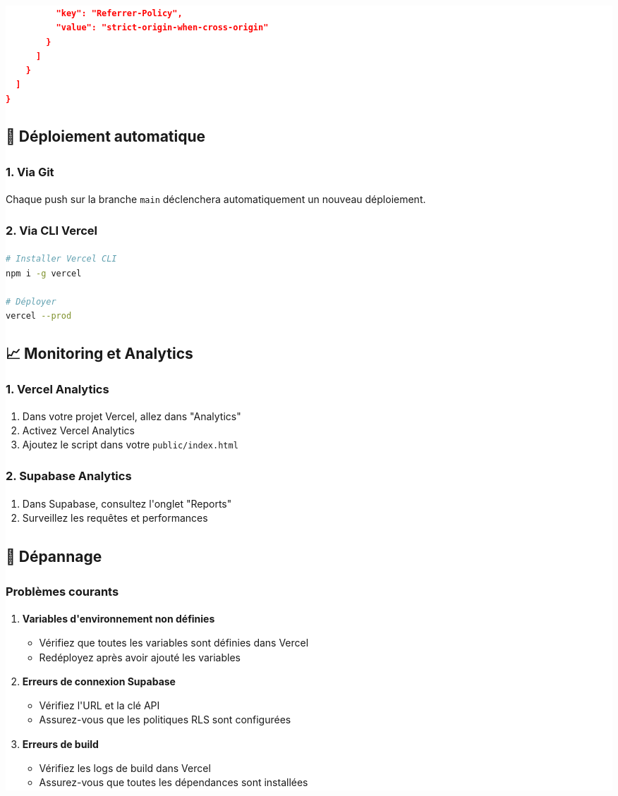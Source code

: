 ```json
          "key": "Referrer-Policy",
          "value": "strict-origin-when-cross-origin"
        }
      ]
    }
  ]
}
```

## 🚀 Déploiement automatique

### 1. Via Git

Chaque push sur la branche `main` déclenchera automatiquement un nouveau déploiement.

### 2. Via CLI Vercel

```bash
# Installer Vercel CLI
npm i -g vercel

# Déployer
vercel --prod
```

## 📈 Monitoring et Analytics

### 1. Vercel Analytics

1. Dans votre projet Vercel, allez dans "Analytics"
2. Activez Vercel Analytics
3. Ajoutez le script dans votre `public/index.html`

### 2. Supabase Analytics

1. Dans Supabase, consultez l'onglet "Reports"
2. Surveillez les requêtes et performances

## 🔧 Dépannage

### Problèmes courants

1. **Variables d'environnement non définies**
   - Vérifiez que toutes les variables sont définies dans Vercel
   - Redéployez après avoir ajouté les variables

2. **Erreurs de connexion Supabase**
   - Vérifiez l'URL et la clé API
   - Assurez-vous que les politiques RLS sont configurées

3. **Erreurs de build**
   - Vérifiez les logs de build dans Vercel
   - Assurez-vous que toutes les dépendances sont installées
